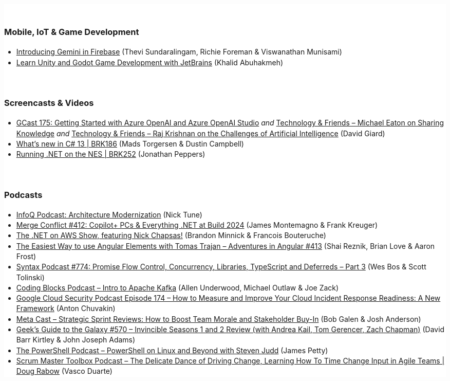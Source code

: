 &nbsp;

### <a name="mobile"></a>Mobile, IoT & Game Development

  * <a href="https://firebase.blog/posts/2024/05/gemini-in-firebase" target="_blank" rel="noopener">Introducing Gemini in Firebase</a> (Thevi Sundaralingam, Richie Foreman & Viswanathan Munisami)
  * <a href="https://blog.jetbrains.com/dotnet/2024/05/27/learn-unity-and-godot-game-development-with-jetbrains/" target="_blank" rel="noopener">Learn Unity and Godot Game Development with JetBrains</a> (Khalid Abuhakmeh)

&nbsp;

### <a name="videos"></a>Screencasts & Videos

  * <a href="https://davidgiard.com/gcast-175-getting-started-with-azure-openai-and-azure-openai-studio" target="_blank" rel="noopener">GCast 175: Getting Started with Azure OpenAI and Azure OpenAI Studio</a> _and_ <a href="https://davidgiard.com/michael-eaton-on-sharing-knowledge" target="_blank" rel="noopener">Technology & Friends &#8211; Michael Eaton on Sharing Knowledge</a> _and_ <a href="https://davidgiard.com/raj-krishnan-on-the-challenges-of-artificial-intelligence" target="_blank" rel="noopener">Technology & Friends &#8211; Raj Krishnan on the Challenges of Artificial Intelligence</a> (David Giard)
  * <a href="http://www.youtube.com/watch?v=O3hx6oPWzX8" target="_blank" rel="noopener">What’s new in C# 13 | BRK186</a> (Mads Torgersen & Dustin Campbell)
  * <a href="http://www.youtube.com/watch?v=ASTqqvQo0dM" target="_blank" rel="noopener">Running .NET on the NES | BRK252</a> (Jonathan Peppers)

&nbsp;

### <a name="podcasts"></a>Podcasts

  * <a href="https://www.infoq.com/podcasts/architecture-modernization-nick-tune/" target="_blank" rel="noopener">InfoQ Podcast: Architecture Modernization</a> (Nick Tune)
  * <a href="http://www.mergeconflict.fm/412" target="_blank" rel="noopener">Merge Conflict #412: Copilot+ PCs & Everything .NET at Build 2024</a> (James Montemagno & Frank Kreuger)
  * <a href="https://art19.com/shows/net-on-aws/episodes/7d0b0fae-0d65-4b8b-a4b6-ca031d5c0120" target="_blank" rel="noopener">The .NET on AWS Show, featuring Nick Chapsas!</a> (Brandon Minnick & Francois Bouteruche)
  * <a href="https://www.spreaker.com/episode/the-easiest-way-to-use-angular-elements-with-tomas-trajan-aia-413--59958446" target="_blank" rel="noopener">The Easiest Way to use Angular Elements with Tomas Trajan &#8211; Adventures in Angular #413</a> (Shai Reznik, Brian Love & Aaron Frost)
  * <a href="https://syntax.fm/774" target="_blank" rel="noopener">Syntax Podcast #774: Promise Flow Control, Concurrency, Libraries, TypeScript and Deferreds &#8211; Part 3</a> (Wes Bos & Scott Tolinski)
  * <a href="https://www.codingblocks.net/podcast/intro-to-apache-kafka/" target="_blank" rel="noopener">Coding Blocks Podcast &#8211; Intro to Apache Kafka</a> (Allen Underwood, Michael Outlaw & Joe Zack)
  * <a href="https://cloudsecuritypodcast.libsyn.com/ep174-how-to-measure-and-improve-your-cloud-incident-response-readiness-a-new-framework" target="_blank" rel="noopener">Google Cloud Security Podcast Episode 174 &#8211; How to Measure and Improve Your Cloud Incident Response Readiness: A New Framework</a> (Anton Chuvakin)
  * <a href="https://www.meta-cast.com/episode/strategic-sprint-reviews-how-to-boost-team-morale-and-stakeholder-buy-in" target="_blank" rel="noopener">Meta Cast &#8211; Strategic Sprint Reviews: How to Boost Team Morale and Stakeholder Buy-In</a> (Bob Galen & Josh Anderson)
  * <a href="https://geeksguideshow.com/wp-content/uploads/2024/05/geeksguide570final.mp3" target="_blank" rel="noopener">Geek&#8217;s Guide to the Galaxy #570 &#8211; Invincible Seasons 1 and 2 Review (with Andrea Kail, Tom Gerencer, Zach Chapman)</a> (David Barr Kirtley & John Joseph Adams)
  * <a href="https://powershell.org/2024/05/the-powershell-podcast-powershell-on-linux-and-beyond-with-steven-judd/" target="_blank" rel="noopener">The PowerShell Podcast &#8211; PowerShell on Linux and Beyond with Steven Judd</a> (James Petty)
  * <a href="https://scrummastertoolbox.libsyn.com/the-delicate-dance-of-driving-change-learning-how-to-time-change-input-in-agile-teams-doug-rabow" target="_blank" rel="noopener">Scrum Master Toolbox Podcast &#8211; The Delicate Dance of Driving Change, Learning How To Time Change Input in Agile Teams | Doug Rabow</a> (Vasco Duarte)